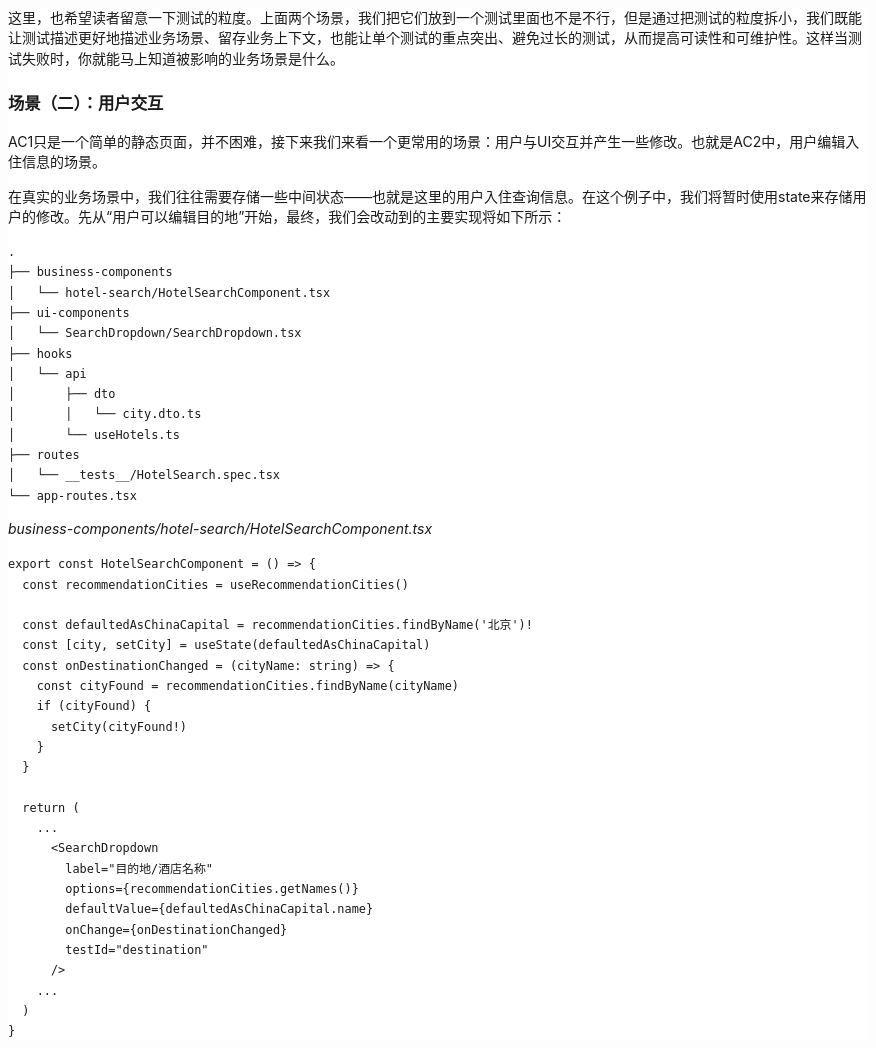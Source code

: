这里，也希望读者留意一下测试的粒度。上面两个场景，我们把它们放到一个测试里面也不是不行，但是通过把测试的粒度拆小，我们既能让测试描述更好地描述业务场景、留存业务上下文，也能让单个测试的重点突出、避免过长的测试，从而提高可读性和可维护性。这样当测试失败时，你就能马上知道被影响的业务场景是什么。

### 场景（二）：用户交互

AC1只是一个简单的静态页面，并不困难，接下来我们来看一个更常用的场景：用户与UI交互并产生一些修改。也就是AC2中，用户编辑入住信息的场景。

在真实的业务场景中，我们往往需要存储一些中间状态——也就是这里的用户入住查询信息。在这个例子中，我们将暂时使用state来存储用户的修改。先从“用户可以编辑目的地”开始，最终，我们会改动到的主要实现将如下所示：

```text
.
├── business-components
│   └── hotel-search/HotelSearchComponent.tsx
├── ui-components
│   └── SearchDropdown/SearchDropdown.tsx
├── hooks
│   └── api
│       ├── dto
│       │   └── city.dto.ts
│       └── useHotels.ts
├── routes
│   └── __tests__/HotelSearch.spec.tsx
└── app-routes.tsx
```

*business-components/hotel-search/HotelSearchComponent.tsx*
```tsx
export const HotelSearchComponent = () => {
  const recommendationCities = useRecommendationCities()
  
  const defaultedAsChinaCapital = recommendationCities.findByName('北京')!
  const [city, setCity] = useState(defaultedAsChinaCapital)
  const onDestinationChanged = (cityName: string) => {
    const cityFound = recommendationCities.findByName(cityName)
    if (cityFound) {
      setCity(cityFound!)
    }
  }

  return (
    ...
      <SearchDropdown
        label="目的地/酒店名称"
        options={recommendationCities.getNames()}
        defaultValue={defaultedAsChinaCapital.name}
        onChange={onDestinationChanged}
        testId="destination"
      />
    ...
  )
}
```


[//]: # (references to external articles)
[Modularizing React Applications with Established UI Patterns]: https://martinfowler.com/articles/modularizing-react-apps.html
[An example of LLM prompting for programming]: https://martinfowler.com/articles/2023-chatgpt-xu-hao.html
[Presentational and Container Components]: https://medium.com/@dan_abramov/smart-and-dumb-components-7ca2f9a7c7d0
[testing-pyramid]: https://martinfowler.com/bliki/TestPyramid.html
[jimmy-vue-unit-testing-best-practice]: https://blog.jimmylv.info/2018-09-19-vue-application-unit-test-strategy-and-practice-01-introduction
[clear-architecture-is-a-prior-input-for-testing-strategy]: https://zhuanlan.zhihu.com/p/560276012
[//]: # (references to my blog)
[react-unit-testing-best-practices]: https://ethan.thoughtworkers.me/#/post/2018-07-13-react-unit-testing-strategy
[series-3-what-makes-a-good-automation-test]: https://ethan.thoughtworkers.me/#/post/2023-12-24-what-makes-a-good-automation-test
[series-4-react-hooks-best-practices]: https://ethan.thoughtworkers.me/#/post/2023-12-09-react-hooks-best-practices
[series-5-react-application-architecture]: https://ethan.thoughtworkers.me/#/post/2024-01-17-react-application-architecture
[series-6-react-testing-strategy-best-practice]: https://ethan.thoughtworkers.me/#/post/2023-12-25-react-testing-strategy-and-best-practices
[//]: # (references to mentioned tech stacks / documentations)
[react-context]: https://react.dev/learn/passing-data-deeply-with-context
[redux]: https://redux.js.org/
[redux-saga]: https://redux-saga.js.org/
[mobx]: https://mobx.js.org/README.html
[react-hook-form]: https://react-hook-form.com/
[react-query]: https://tanstack.com/query/v3/docs/react/overview
[axios]: https://axios-http.com/docs/intro
[nock]: https://github.com/nock/nock
[msw]: https://mswjs.io
[mui]: https://mui.com/
[antd]: https://ant.design/
[pretty-dom]: https://testing-library.com/docs/dom-testing-library/api-debugging/#prettydom
[rtl-debugging]: https://testing-library.com/docs/dom-testing-library/api-debugging/
[//]: # (misc)
[Thoughtworks]: https://www.thoughtworks.com
[why-layering-is-important-method-of-architecting]: https://w.i.p.com